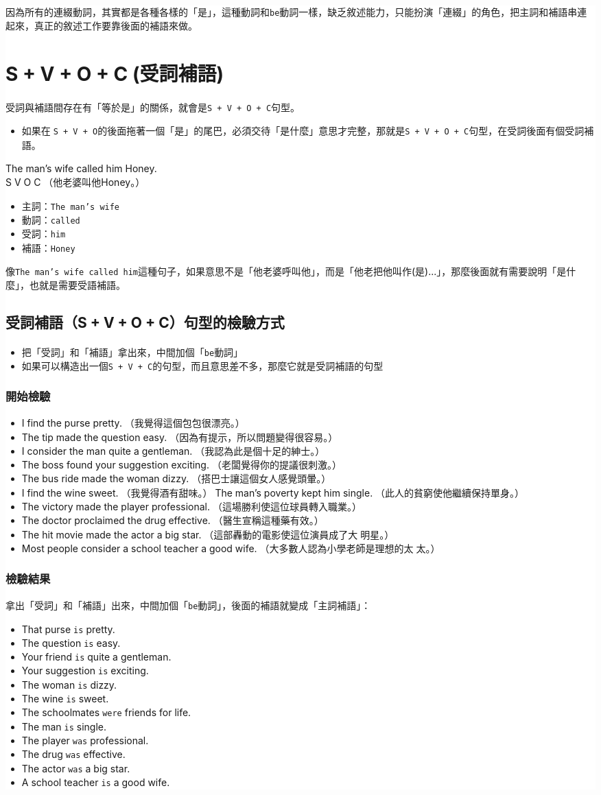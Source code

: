 因為所有的連綴動詞，其實都是各種各樣的「是」，這種動詞和`be`動詞一樣，缺乏敘述能力，只能扮演「連綴」的角色，把主詞和補語串連起來，真正的敘述工作要靠後面的補語來做。

# S + V + O + C (受詞補語)

受詞與補語間存在有「等於是」的關係，就會是`S + V + O + C`句型。

- 如果在 `S + V + O`的後面拖著一個「是」的尾巴，必須交待「是什麼」意思才完整，那就是`S + V + O + C`句型，在受詞後面有個受詞補語。

The man’s wife called him Honey.    
S V O C 
（他老婆叫他Honey。）   

- 主詞：`The man’s wife`
- 動詞：`called`
- 受詞：`him`
- 補語：`Honey`

像`The man’s wife called him`這種句子，如果意思不是「他老婆呼叫他」，而是「他老把他叫作(是)...」，那麼後面就有需要說明「是什麼」，也就是需要受語補語。      


## 受詞補語（S + V + O + C）句型的檢驗方式

- 把「受詞」和「補語」拿出來，中間加個「`be`動詞」
- 如果可以構造出一個`S + V + C`的句型，而且意思差不多，那麼它就是受詞補語的句型


### 開始檢驗
- I find the purse pretty. （我覺得這個包包很漂亮。）
- The tip made the question easy. （因為有提示，所以問題變得很容易。）
- I consider the man quite a gentleman. （我認為此是個十足的紳士。）
- The boss found your suggestion exciting. （老闆覺得你的提議很刺激。）
- The bus ride made the woman dizzy. （搭巴士讓這個女人感覺頭暈。）
- I find the wine sweet. （我覺得酒有甜味。）
The man’s poverty kept him single. （此人的貧窮使他繼續保持單身。）
- The victory made the player professional. （這場勝利使這位球員轉入職業。）
- The doctor proclaimed the drug effective. （醫生宣稱這種藥有效。）
- The hit movie made the actor a big star. （這部轟動的電影使這位演員成了大
明星。）
- Most people consider a school teacher a good wife. （大多數人認為小學老師是理想的太
太。）


### 檢驗結果

拿出「受詞」和「補語」出來，中間加個「`be`動詞」，後面的補語就變成「主詞補語」：

- That purse `is` pretty.
- The question `is` easy.
- Your friend `is` quite a gentleman.
- Your suggestion `is` exciting.
- The woman `is` dizzy.
- The wine `is` sweet.
- The schoolmates `were` friends for life.
- The man `is` single.
- The player `was` professional.
- The drug `was` effective.
- The actor `was` a big star.
- A school teacher `is` a good wife.
